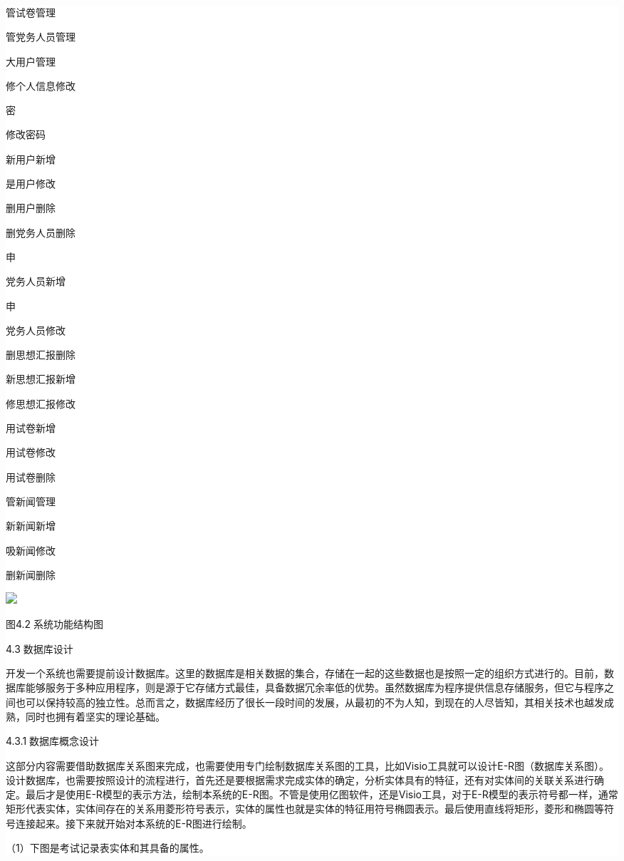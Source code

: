 管试卷管理

管党务人员管理

大用户管理

修个人信息修改

密

修改密码

新用户新增

是用户修改

删用户删除

删党务人员删除

申

党务人员新增

申

党务人员修改

删思想汇报删除

新思想汇报新增

修思想汇报修改

用试卷新增

用试卷修改 

用试卷删除 

管新闻管理

新新闻新增

吸新闻修改

删新闻删除

![](/images/0600ssm/ssm688/blog.008.png)

图4.2 系统功能结构图

4.3 数据库设计

开发一个系统也需要提前设计数据库。这里的数据库是相关数据的集合，存储在一起的这些数据也是按照一定的组织方式进行的。目前，数据库能够服务于多种应用程序，则是源于它存储方式最佳，具备数据冗余率低的优势。虽然数据库为程序提供信息存储服务，但它与程序之间也可以保持较高的独立性。总而言之，数据库经历了很长一段时间的发展，从最初的不为人知，到现在的人尽皆知，其相关技术也越发成熟，同时也拥有着坚实的理论基础。

4.3.1 数据库概念设计

这部分内容需要借助数据库关系图来完成，也需要使用专门绘制数据库关系图的工具，比如Visio工具就可以设计E-R图（数据库关系图）。设计数据库，也需要按照设计的流程进行，首先还是要根据需求完成实体的确定，分析实体具有的特征，还有对实体间的关联关系进行确定。最后才是使用E-R模型的表示方法，绘制本系统的E-R图。不管是使用亿图软件，还是Visio工具，对于E-R模型的表示符号都一样，通常矩形代表实体，实体间存在的关系用菱形符号表示，实体的属性也就是实体的特征用符号椭圆表示。最后使用直线将矩形，菱形和椭圆等符号连接起来。接下来就开始对本系统的E-R图进行绘制。

（1）下图是考试记录表实体和其具备的属性。
